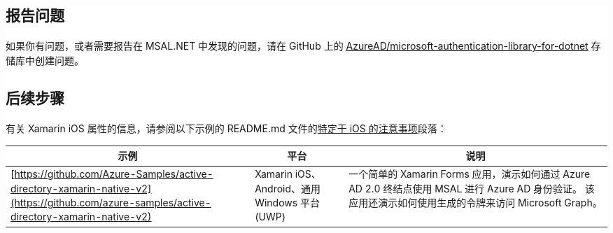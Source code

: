 ## <a name="report-an-issue"></a>报告问题

如果你有问题，或者需要报告在 MSAL.NET 中发现的问题，请在 GitHub 上的 [AzureAD/microsoft-authentication-library-for-dotnet](https://github.com/AzureAD/microsoft-authentication-library-for-dotnet/issues) 存储库中创建问题。

## <a name="next-steps"></a>后续步骤

有关 Xamarin iOS 属性的信息，请参阅以下示例的 README.md 文件的[特定于 iOS 的注意事项](https://github.com/Azure-Samples/active-directory-xamarin-native-v2/tree/master/1-Basic#ios-specific-considerations)段落：

示例 | 平台 | 说明
------ | -------- | -----------
[https://github.com/Azure-Samples/active-directory-xamarin-native-v2](https://github.com/azure-samples/active-directory-xamarin-native-v2) | Xamarin iOS、Android、通用 Windows 平台 (UWP) | 一个简单的 Xamarin Forms 应用，演示如何通过 Azure AD 2.0 终结点使用 MSAL 进行 Azure AD 身份验证。 该应用还演示如何使用生成的令牌来访问 Microsoft Graph。


